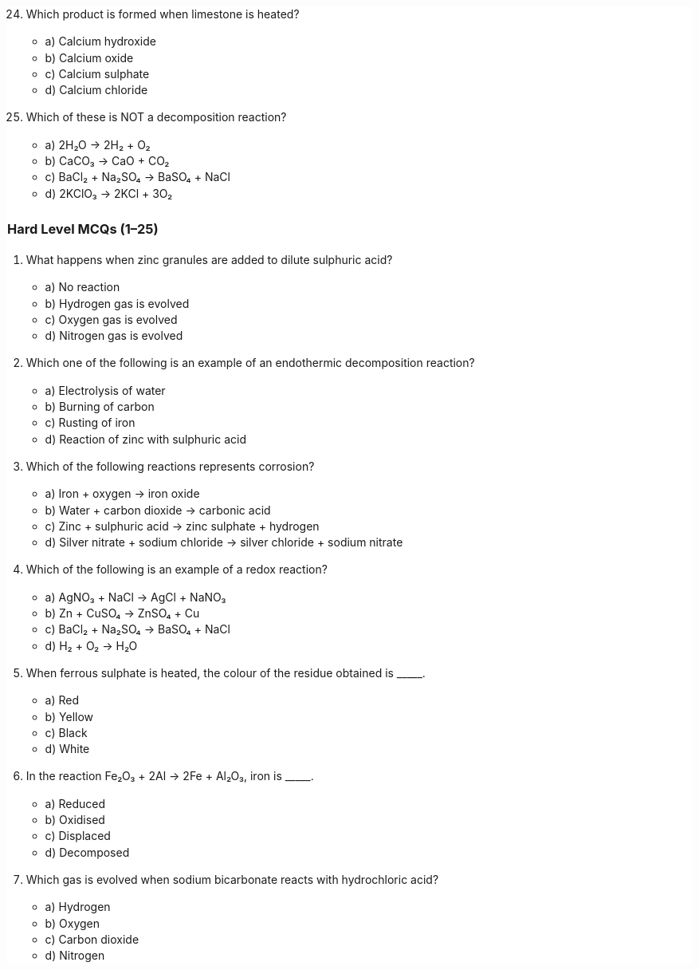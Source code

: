 24. Which product is formed when limestone is heated?  
    - a) Calcium hydroxide  
    - b) Calcium oxide  
    - c) Calcium sulphate  
    - d) Calcium chloride  

25. Which of these is NOT a decomposition reaction?  
    - a) 2H₂O → 2H₂ + O₂  
    - b) CaCO₃ → CaO + CO₂  
    - c) BaCl₂ + Na₂SO₄ → BaSO₄ + NaCl  
    - d) 2KClO₃ → 2KCl + 3O₂  

### Hard Level MCQs (1–25)

1. What happens when zinc granules are added to dilute sulphuric acid?  
    - a) No reaction  
    - b) Hydrogen gas is evolved  
    - c) Oxygen gas is evolved  
    - d) Nitrogen gas is evolved  

2. Which one of the following is an example of an endothermic decomposition reaction?  
    - a) Electrolysis of water  
    - b) Burning of carbon  
    - c) Rusting of iron  
    - d) Reaction of zinc with sulphuric acid  

3. Which of the following reactions represents corrosion?  
    - a) Iron + oxygen → iron oxide  
    - b) Water + carbon dioxide → carbonic acid  
    - c) Zinc + sulphuric acid → zinc sulphate + hydrogen  
    - d) Silver nitrate + sodium chloride → silver chloride + sodium nitrate  

4. Which of the following is an example of a redox reaction?  
    - a) AgNO₃ + NaCl → AgCl + NaNO₃  
    - b) Zn + CuSO₄ → ZnSO₄ + Cu  
    - c) BaCl₂ + Na₂SO₄ → BaSO₄ + NaCl  
    - d) H₂ + O₂ → H₂O  

5. When ferrous sulphate is heated, the colour of the residue obtained is _____.  
    - a) Red  
    - b) Yellow  
    - c) Black  
    - d) White  

6. In the reaction Fe₂O₃ + 2Al → 2Fe + Al₂O₃, iron is _____.  
    - a) Reduced  
    - b) Oxidised  
    - c) Displaced  
    - d) Decomposed  

7. Which gas is evolved when sodium bicarbonate reacts with hydrochloric acid?  
    - a) Hydrogen  
    - b) Oxygen  
    - c) Carbon dioxide  
    - d) Nitrogen  
